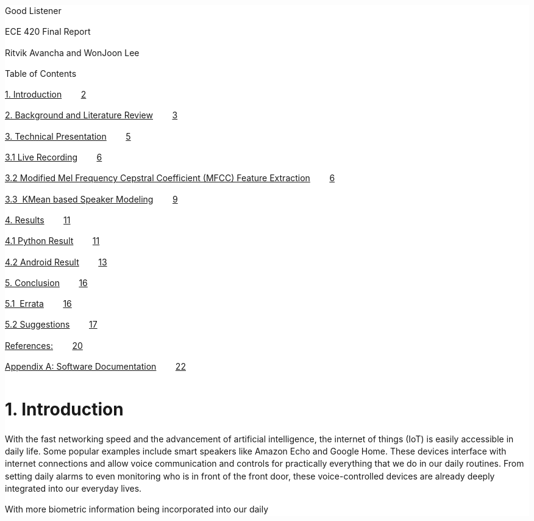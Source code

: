 <html><head><meta content="text/html; charset=UTF-8" http-equiv="content-type"></head><body class="c12 c47 doc-content"><div><p class="c6"><span class="c3"></span></p></div><p class="c9"><span class="c3"></span></p><p class="c9"><span class="c3"></span></p><p class="c9"><span class="c3"></span></p><p class="c9"><span class="c3"></span></p><p class="c9"><span class="c3"></span></p><p class="c9"><span class="c3"></span></p><p class="c9"><span class="c3"></span></p><p class="c9"><span class="c3"></span></p><p class="c13 c49 title" id="h.li6aan6yys52"><span class="c35 c38">Good Listener</span></p><p class="c9"><span class="c3"></span></p><p class="c6"><span class="c3"></span></p><p class="c13"><span class="c11">ECE 420</span><span>&nbsp;Final Report</span></p><p class="c13"><span class="c3">Ritvik Avancha and WonJoon Lee</span></p><p class="c9"><span class="c3"></span></p><p class="c9"><span class="c3"></span></p><p class="c9"><span class="c3"></span></p><p class="c9"><span class="c3"></span></p><p class="c9"><span class="c3"></span></p><p class="c9"><span class="c3"></span></p><p class="c9"><span class="c3"></span></p><p class="c9"><span class="c3"></span></p><p class="c9"><span class="c3"></span></p><p class="c9"><span class="c3"></span></p><p class="c51"><span class="c15">Table of Contents</span></p><p class="c42"><span class="c17"><a class="c10" href="#h.rrzs0l2q2t1">1. Introduction</a></span><span class="c17">&nbsp;&nbsp;&nbsp;&nbsp;&nbsp;&nbsp;&nbsp;&nbsp;</span><span class="c17"><a class="c10" href="#h.rrzs0l2q2t1">2</a></span></p><p class="c32"><span class="c17"><a class="c10" href="#h.cdpkhdfs3ii">2. Background and Literature Review</a></span><span class="c17">&nbsp;&nbsp;&nbsp;&nbsp;&nbsp;&nbsp;&nbsp;&nbsp;</span><span class="c17"><a class="c10" href="#h.cdpkhdfs3ii">3</a></span></p><p class="c32"><span class="c17"><a class="c10" href="#h.ygnpcb147i8d">3. Technical Presentation</a></span><span class="c17">&nbsp;&nbsp;&nbsp;&nbsp;&nbsp;&nbsp;&nbsp;&nbsp;</span><span class="c17"><a class="c10" href="#h.ygnpcb147i8d">5</a></span></p><p class="c20"><span class="c3"><a class="c10" href="#h.oo1q9ofwtxqw">3.1 Live Recording</a></span><span class="c3">&nbsp;&nbsp;&nbsp;&nbsp;&nbsp;&nbsp;&nbsp;&nbsp;</span><span class="c3"><a class="c10" href="#h.oo1q9ofwtxqw">6</a></span></p><p class="c20"><span class="c3"><a class="c10" href="#h.r8mzpuwuwe8g">3.2 Modified Mel Frequency Cepstral Coefficient (MFCC) Feature Extraction</a></span><span class="c3">&nbsp;&nbsp;&nbsp;&nbsp;&nbsp;&nbsp;&nbsp;&nbsp;</span><span class="c3"><a class="c10" href="#h.r8mzpuwuwe8g">6</a></span></p><p class="c20"><span class="c3"><a class="c10" href="#h.nd5gxin54er8">3.3 &nbsp;KMean based Speaker Modeling</a></span><span class="c3">&nbsp;&nbsp;&nbsp;&nbsp;&nbsp;&nbsp;&nbsp;&nbsp;</span><span class="c3"><a class="c10" href="#h.nd5gxin54er8">9</a></span></p><p class="c32"><span class="c17"><a class="c10" href="#h.nzzxt8u526mn">4. Results</a></span><span class="c17">&nbsp;&nbsp;&nbsp;&nbsp;&nbsp;&nbsp;&nbsp;&nbsp;</span><span class="c17"><a class="c10" href="#h.nzzxt8u526mn">11</a></span></p><p class="c20"><span class="c3"><a class="c10" href="#h.1acqp6dkj4a3">4.1 Python Result</a></span><span class="c3">&nbsp;&nbsp;&nbsp;&nbsp;&nbsp;&nbsp;&nbsp;&nbsp;</span><span class="c3"><a class="c10" href="#h.1acqp6dkj4a3">11</a></span></p><p class="c20"><span class="c3"><a class="c10" href="#h.ezm7o3vumad3">4.2 Android Result</a></span><span class="c3">&nbsp;&nbsp;&nbsp;&nbsp;&nbsp;&nbsp;&nbsp;&nbsp;</span><span class="c3"><a class="c10" href="#h.ezm7o3vumad3">13</a></span></p><p class="c32"><span class="c17"><a class="c10" href="#h.4s8ojyt4hh3r">5. Conclusion</a></span><span class="c17">&nbsp;&nbsp;&nbsp;&nbsp;&nbsp;&nbsp;&nbsp;&nbsp;</span><span class="c17"><a class="c10" href="#h.4s8ojyt4hh3r">16</a></span></p><p class="c20"><span class="c3"><a class="c10" href="#h.llg3jqx7hkza">5.1 &nbsp;Errata</a></span><span class="c3">&nbsp;&nbsp;&nbsp;&nbsp;&nbsp;&nbsp;&nbsp;&nbsp;</span><span class="c3"><a class="c10" href="#h.llg3jqx7hkza">16</a></span></p><p class="c20"><span class="c3"><a class="c10" href="#h.ahs3h2vyiel2">5.2 Suggestions</a></span><span class="c3">&nbsp;&nbsp;&nbsp;&nbsp;&nbsp;&nbsp;&nbsp;&nbsp;</span><span class="c3"><a class="c10" href="#h.ahs3h2vyiel2">17</a></span></p><p class="c32"><span class="c17"><a class="c10" href="#h.dwjfy6ex0q9o">References:</a></span><span class="c17">&nbsp;&nbsp;&nbsp;&nbsp;&nbsp;&nbsp;&nbsp;&nbsp;</span><span class="c17"><a class="c10" href="#h.dwjfy6ex0q9o">20</a></span></p><p class="c27"><span class="c17"><a class="c10" href="#h.nr0qrrm854x4">Appendix A: Software Documentation</a></span><span class="c17">&nbsp;&nbsp;&nbsp;&nbsp;&nbsp;&nbsp;&nbsp;&nbsp;</span><span class="c17"><a class="c10" href="#h.nr0qrrm854x4">22</a></span></p><p class="c6"><span class="c15"></span></p><p class="c1"><span class="c15"></span></p><p class="c1"><span class="c15"></span></p><h1 class="c4 c22" id="h.1m7vi36srono"><span class="c15"></span></h1><h1 class="c4 c22" id="h.v5uqxdhbnpje"><span class="c15"></span></h1><p class="c6"><span class="c3"></span></p><h1 class="c4" id="h.eyzljbjh2po"><span class="c35">1. Introduction</span><span>&nbsp;</span></h1><p class="c7 c16"><span class="c11">With the fast networking speed and the advancement of artificial intelligence, the internet of things (IoT) is easily accessible in daily life. Some popular examples include smart speakers like Amazon Echo and Google Home. These devices interface with internet connections and allow voice communication and controls for practically everything that we do in our daily routines. From setting daily alarms to even monitoring who is in front of the front door, these voice-controlled devices are already deeply integrated into our everyday lives.</span><span class="c3">&nbsp;</span></p><p class="c7 c16"><span>With more biometric information being incorporated into our daily
